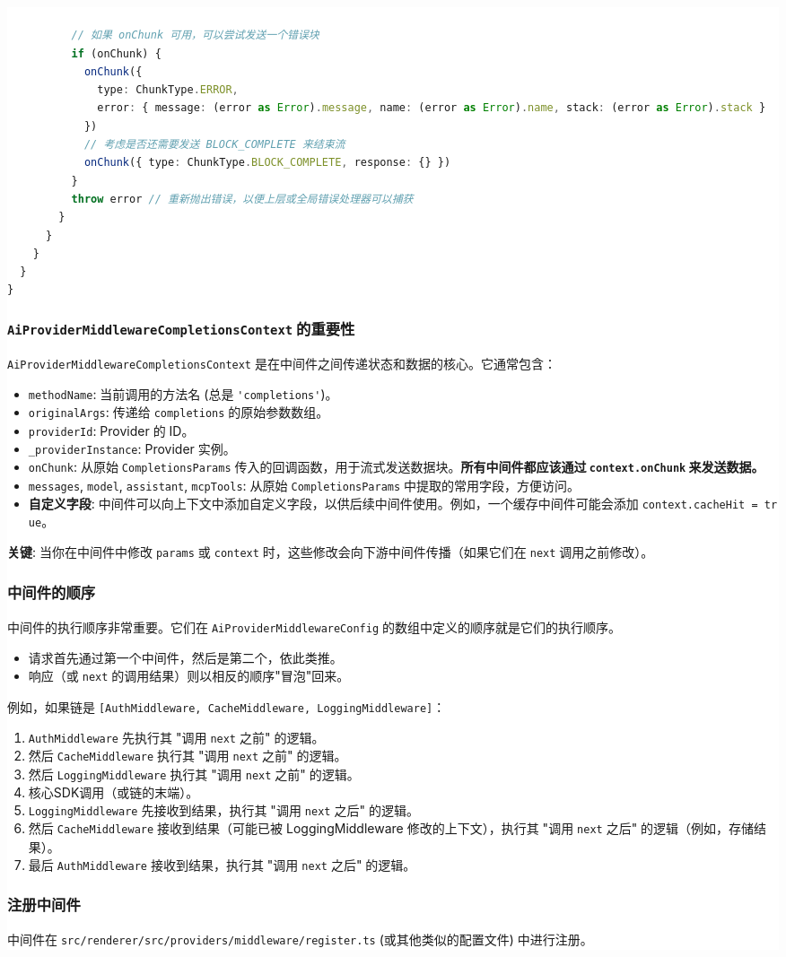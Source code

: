 ```typescript

          // 如果 onChunk 可用，可以尝试发送一个错误块
          if (onChunk) {
            onChunk({
              type: ChunkType.ERROR,
              error: { message: (error as Error).message, name: (error as Error).name, stack: (error as Error).stack }
            })
            // 考虑是否还需要发送 BLOCK_COMPLETE 来结束流
            onChunk({ type: ChunkType.BLOCK_COMPLETE, response: {} })
          }
          throw error // 重新抛出错误，以便上层或全局错误处理器可以捕获
        }
      }
    }
  }
}
```

### `AiProviderMiddlewareCompletionsContext` 的重要性

`AiProviderMiddlewareCompletionsContext` 是在中间件之间传递状态和数据的核心。它通常包含：

- `methodName`: 当前调用的方法名 (总是 `'completions'`)。
- `originalArgs`: 传递给 `completions` 的原始参数数组。
- `providerId`: Provider 的 ID。
- `_providerInstance`: Provider 实例。
- `onChunk`: 从原始 `CompletionsParams` 传入的回调函数，用于流式发送数据块。**所有中间件都应该通过 `context.onChunk` 来发送数据。**
- `messages`, `model`, `assistant`, `mcpTools`: 从原始 `CompletionsParams` 中提取的常用字段，方便访问。
- **自定义字段**: 中间件可以向上下文中添加自定义字段，以供后续中间件使用。例如，一个缓存中间件可能会添加 `context.cacheHit = true`。

**关键**: 当你在中间件中修改 `params` 或 `context` 时，这些修改会向下游中间件传播（如果它们在 `next` 调用之前修改）。

### 中间件的顺序

中间件的执行顺序非常重要。它们在 `AiProviderMiddlewareConfig` 的数组中定义的顺序就是它们的执行顺序。

- 请求首先通过第一个中间件，然后是第二个，依此类推。
- 响应（或 `next` 的调用结果）则以相反的顺序"冒泡"回来。

例如，如果链是 `[AuthMiddleware, CacheMiddleware, LoggingMiddleware]`：

1.  `AuthMiddleware` 先执行其 "调用 `next` 之前" 的逻辑。
2.  然后 `CacheMiddleware` 执行其 "调用 `next` 之前" 的逻辑。
3.  然后 `LoggingMiddleware` 执行其 "调用 `next` 之前" 的逻辑。
4.  核心SDK调用（或链的末端）。
5.  `LoggingMiddleware` 先接收到结果，执行其 "调用 `next` 之后" 的逻辑。
6.  然后 `CacheMiddleware` 接收到结果（可能已被 LoggingMiddleware 修改的上下文），执行其 "调用 `next` 之后" 的逻辑（例如，存储结果）。
7.  最后 `AuthMiddleware` 接收到结果，执行其 "调用 `next` 之后" 的逻辑。

### 注册中间件

中间件在 `src/renderer/src/providers/middleware/register.ts` (或其他类似的配置文件) 中进行注册。
